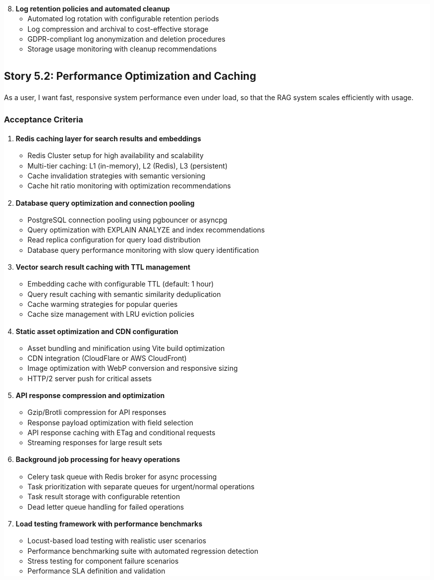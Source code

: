 8. **Log retention policies and automated cleanup**
   - Automated log rotation with configurable retention periods
   - Log compression and archival to cost-effective storage
   - GDPR-compliant log anonymization and deletion procedures
   - Storage usage monitoring with cleanup recommendations

## Story 5.2: Performance Optimization and Caching
As a user,
I want fast, responsive system performance even under load,
so that the RAG system scales efficiently with usage.

### Acceptance Criteria
1. **Redis caching layer for search results and embeddings**
   - Redis Cluster setup for high availability and scalability
   - Multi-tier caching: L1 (in-memory), L2 (Redis), L3 (persistent)
   - Cache invalidation strategies with semantic versioning
   - Cache hit ratio monitoring with optimization recommendations

2. **Database query optimization and connection pooling**
   - PostgreSQL connection pooling using pgbouncer or asyncpg
   - Query optimization with EXPLAIN ANALYZE and index recommendations
   - Read replica configuration for query load distribution
   - Database query performance monitoring with slow query identification

3. **Vector search result caching with TTL management**
   - Embedding cache with configurable TTL (default: 1 hour)
   - Query result caching with semantic similarity deduplication
   - Cache warming strategies for popular queries
   - Cache size management with LRU eviction policies

4. **Static asset optimization and CDN configuration**
   - Asset bundling and minification using Vite build optimization
   - CDN integration (CloudFlare or AWS CloudFront)
   - Image optimization with WebP conversion and responsive sizing
   - HTTP/2 server push for critical assets

5. **API response compression and optimization**
   - Gzip/Brotli compression for API responses
   - Response payload optimization with field selection
   - API response caching with ETag and conditional requests
   - Streaming responses for large result sets

6. **Background job processing for heavy operations**
   - Celery task queue with Redis broker for async processing
   - Task prioritization with separate queues for urgent/normal operations
   - Task result storage with configurable retention
   - Dead letter queue handling for failed operations

7. **Load testing framework with performance benchmarks**
   - Locust-based load testing with realistic user scenarios
   - Performance benchmarking suite with automated regression detection
   - Stress testing for component failure scenarios
   - Performance SLA definition and validation
